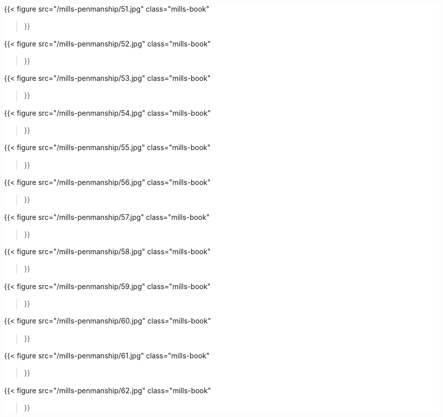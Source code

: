 {{< figure
    src="/mills-penmanship/51.jpg"
    class="mills-book"
>}}

{{< figure
    src="/mills-penmanship/52.jpg"
    class="mills-book"
>}}

{{< figure
    src="/mills-penmanship/53.jpg"
    class="mills-book"
>}}

{{< figure
    src="/mills-penmanship/54.jpg"
    class="mills-book"
>}}

{{< figure
    src="/mills-penmanship/55.jpg"
    class="mills-book"
>}}

{{< figure
    src="/mills-penmanship/56.jpg"
    class="mills-book"
>}}

{{< figure
    src="/mills-penmanship/57.jpg"
    class="mills-book"
>}}

{{< figure
    src="/mills-penmanship/58.jpg"
    class="mills-book"
>}}

{{< figure
    src="/mills-penmanship/59.jpg"
    class="mills-book"
>}}

{{< figure
    src="/mills-penmanship/60.jpg"
    class="mills-book"
>}}

{{< figure
    src="/mills-penmanship/61.jpg"
    class="mills-book"
>}}

{{< figure
    src="/mills-penmanship/62.jpg"
    class="mills-book"
>}}
